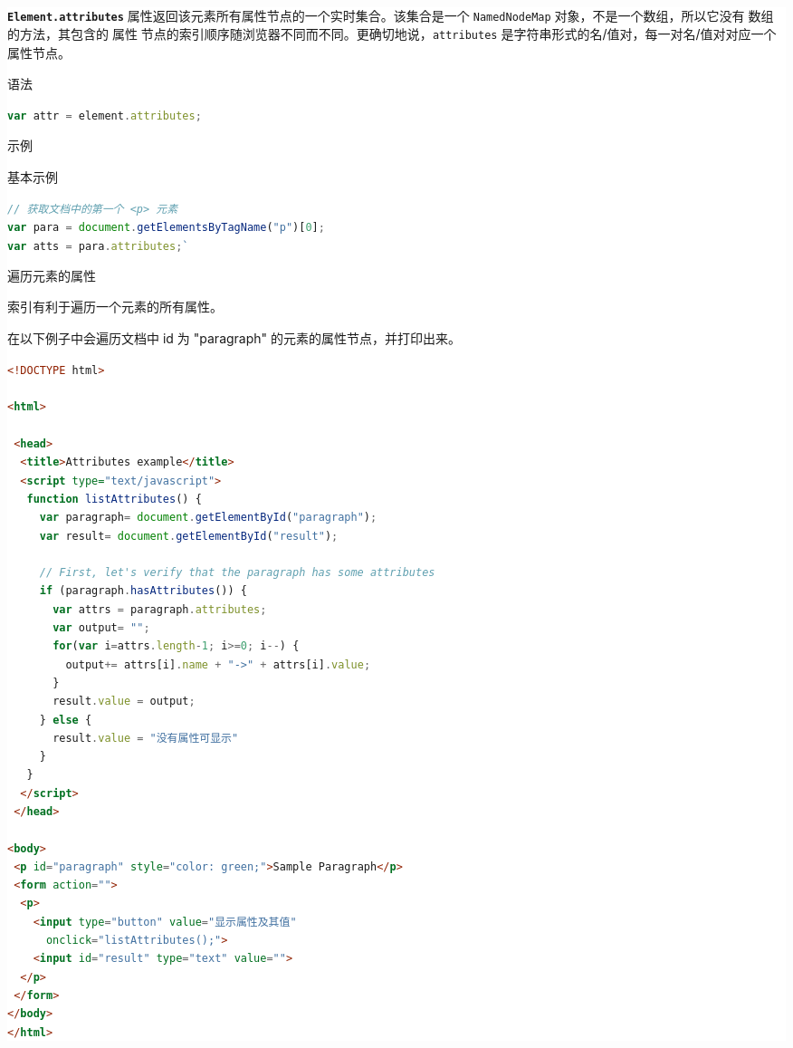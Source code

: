 **`Element.attributes`** 属性返回该元素所有属性节点的一个实时集合。该集合是一个 `NamedNodeMap` 对象，不是一个数组，所以它没有 数组 的方法，其包含的 属性
节点的索引顺序随浏览器不同而不同。更确切地说，`attributes` 是字符串形式的名/值对，每一对名/值对对应一个属性节点。

语法

```javascript
var attr = element.attributes;
```

示例

基本示例

```javascript
// 获取文档中的第一个 <p> 元素
var para = document.getElementsByTagName("p")[0];
var atts = para.attributes;`
```

遍历元素的属性

索引有利于遍历一个元素的所有属性。

在以下例子中会遍历文档中 id 为 "paragraph" 的元素的属性节点，并打印出来。

```html
<!DOCTYPE html>

<html>

 <head>
  <title>Attributes example</title>
  <script type="text/javascript">
   function listAttributes() {
     var paragraph= document.getElementById("paragraph");
     var result= document.getElementById("result");

     // First, let's verify that the paragraph has some attributes
     if (paragraph.hasAttributes()) {
       var attrs = paragraph.attributes;
       var output= "";
       for(var i=attrs.length-1; i>=0; i--) {
         output+= attrs[i].name + "->" + attrs[i].value;
       }
       result.value = output;
     } else {
       result.value = "没有属性可显示"
     }
   }
  </script>
 </head>

<body>
 <p id="paragraph" style="color: green;">Sample Paragraph</p>
 <form action="">
  <p>
    <input type="button" value="显示属性及其值"
      onclick="listAttributes();">
    <input id="result" type="text" value="">
  </p>
 </form>
</body>
</html>
```
